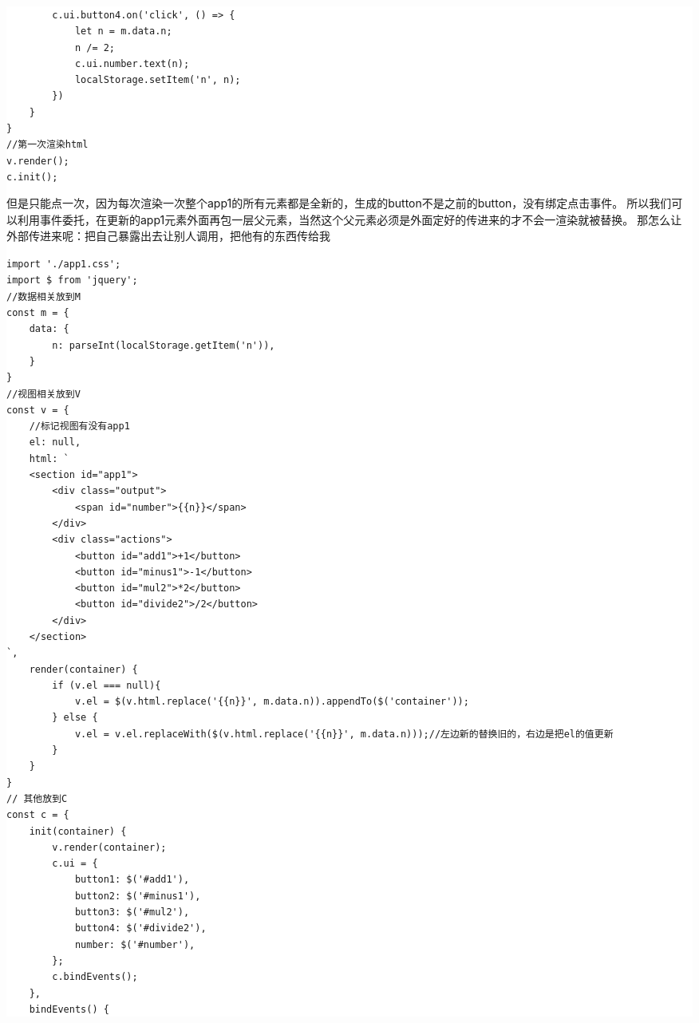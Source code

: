 ```
        c.ui.button4.on('click', () => {
            let n = m.data.n;
            n /= 2;
            c.ui.number.text(n);
            localStorage.setItem('n', n);
        })
    }
}
//第一次渲染html
v.render();
c.init();
```
但是只能点一次，因为每次渲染一次整个app1的所有元素都是全新的，生成的button不是之前的button，没有绑定点击事件。
所以我们可以利用事件委托，在更新的app1元素外面再包一层父元素，当然这个父元素必须是外面定好的传进来的才不会一渲染就被替换。
那怎么让外部传进来呢：把自己暴露出去让别人调用，把他有的东西传给我
```
import './app1.css';
import $ from 'jquery';
//数据相关放到M
const m = {
    data: {
        n: parseInt(localStorage.getItem('n')),
    }
}
//视图相关放到V
const v = {
    //标记视图有没有app1
    el: null,
    html: `
    <section id="app1">
        <div class="output">
            <span id="number">{{n}}</span>
        </div>
        <div class="actions">
            <button id="add1">+1</button>
            <button id="minus1">-1</button>
            <button id="mul2">*2</button>
            <button id="divide2">/2</button>
        </div>
    </section>
`,
    render(container) {
        if (v.el === null){
            v.el = $(v.html.replace('{{n}}', m.data.n)).appendTo($('container'));
        } else {
            v.el = v.el.replaceWith($(v.html.replace('{{n}}', m.data.n)));//左边新的替换旧的，右边是把el的值更新
        }
    }
}
// 其他放到C
const c = {
    init(container) {
        v.render(container);
        c.ui = {
            button1: $('#add1'),
            button2: $('#minus1'),
            button3: $('#mul2'),
            button4: $('#divide2'),
            number: $('#number'),
        };
        c.bindEvents();
    },
    bindEvents() {
```